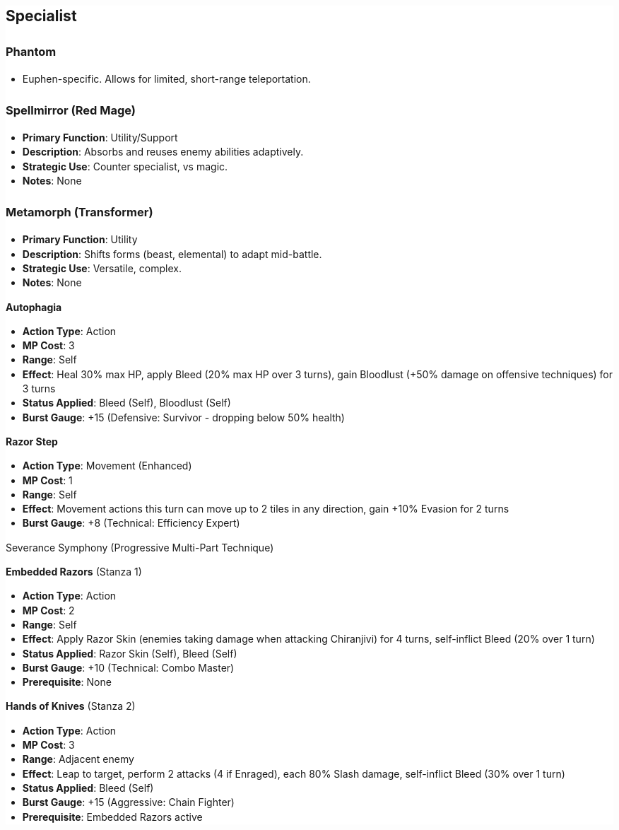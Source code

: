 ## Specialist

### Phantom
- Euphen-specific. Allows for limited, short-range teleportation.

### Spellmirror (Red Mage)
- **Primary Function**: Utility/Support
- **Description**: Absorbs and reuses enemy abilities adaptively.
- **Strategic Use**: Counter specialist, vs magic.
- **Notes**: None

### Metamorph (Transformer)
- **Primary Function**: Utility
- **Description**: Shifts forms (beast, elemental) to adapt mid-battle.
- **Strategic Use**: Versatile, complex.
- **Notes**: None

**Autophagia**
- **Action Type**: Action
- **MP Cost**: 3
- **Range**: Self
- **Effect**: Heal 30% max HP, apply Bleed (20% max HP over 3 turns), gain Bloodlust (+50% damage on offensive techniques) for 3 turns
- **Status Applied**: Bleed (Self), Bloodlust (Self)
- **Burst Gauge**: +15 (Defensive: Survivor - dropping below 50% health)

**Razor Step**
- **Action Type**: Movement (Enhanced)
- **MP Cost**: 1
- **Range**: Self
- **Effect**: Movement actions this turn can move up to 2 tiles in any direction, gain +10% Evasion for 2 turns
- **Burst Gauge**: +8 (Technical: Efficiency Expert)

Severance Symphony (Progressive Multi-Part Technique)

**Embedded Razors** (Stanza 1)
- **Action Type**: Action
- **MP Cost**: 2
- **Range**: Self
- **Effect**: Apply Razor Skin (enemies taking damage when attacking Chiranjivi) for 4 turns, self-inflict Bleed (20% over 1 turn)
- **Status Applied**: Razor Skin (Self), Bleed (Self)
- **Burst Gauge**: +10 (Technical: Combo Master)
- **Prerequisite**: None

**Hands of Knives** (Stanza 2)
- **Action Type**: Action
- **MP Cost**: 3
- **Range**: Adjacent enemy
- **Effect**: Leap to target, perform 2 attacks (4 if Enraged), each 80% Slash damage, self-inflict Bleed (30% over 1 turn)
- **Status Applied**: Bleed (Self)
- **Burst Gauge**: +15 (Aggressive: Chain Fighter)
- **Prerequisite**: Embedded Razors active
